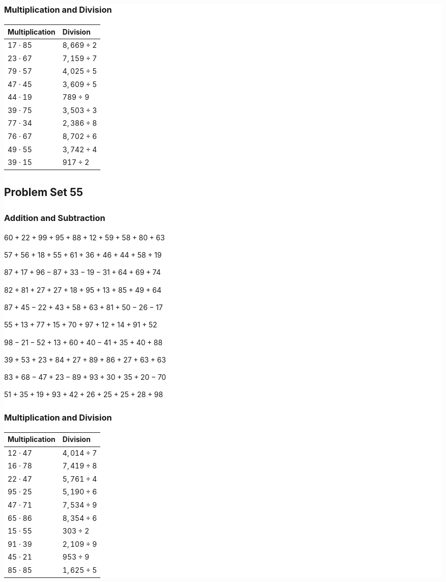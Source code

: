 ### Multiplication and Division

| Multiplication | Division |
|:---- |:---- |
| $17\cdot85$ | $8,669÷2$ |
| $23\cdot67$ | $7,159÷7$ |
| $79\cdot57$ | $4,025÷5$ |
| $47\cdot45$ | $3,609÷5$ |
| $44\cdot19$ | $789÷9$ |
| $39\cdot75$ | $3,503÷3$ |
| $77\cdot34$ | $2,386÷8$ |
| $76\cdot67$ | $8,702÷6$ |
| $49\cdot55$ | $3,742÷4$ |
| $39\cdot15$ | $917÷2$ |

## Problem Set 55

### Addition and Subtraction

$60+22+99+95+88+12+59+58+80+63$

$57+56+18+55+61+36+46+44+58+19$

$87+17+96-87+33-19-31+64+69+74$

$82+81+27+27+18+95+13+85+49+64$

$87+45-22+43+58+63+81+50-26-17$

$55+13+77+15+70+97+12+14+91+52$

$98-21-52+13+60+40-41+35+40+88$

$39+53+23+84+27+89+86+27+63+63$

$83+68-47+23-89+93+30+35+20-70$

$51+35+19+93+42+26+25+25+28+98$

### Multiplication and Division

| Multiplication | Division |
|:---- |:---- |
| $12\cdot47$ | $4,014÷7$ |
| $16\cdot78$ | $7,419÷8$ |
| $22\cdot47$ | $5,761÷4$ |
| $95\cdot25$ | $5,190÷6$ |
| $47\cdot71$ | $7,534÷9$ |
| $65\cdot86$ | $8,354÷6$ |
| $15\cdot55$ | $303÷2$ |
| $91\cdot39$ | $2,109÷9$ |
| $45\cdot21$ | $953÷9$ |
| $85\cdot85$ | $1,625÷5$ |
